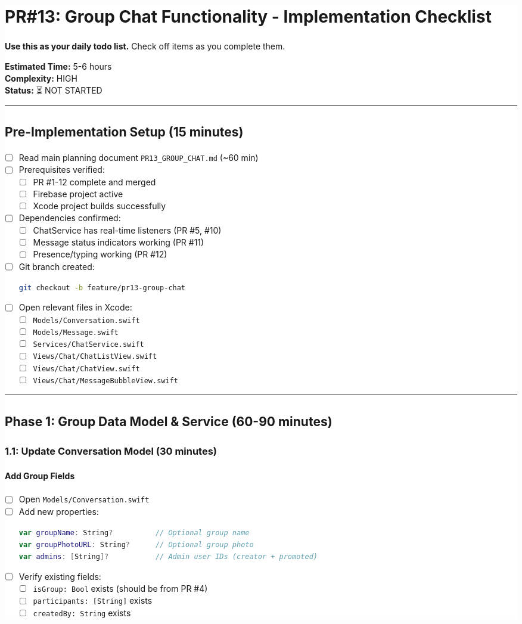 # PR#13: Group Chat Functionality - Implementation Checklist

**Use this as your daily todo list.** Check off items as you complete them.

**Estimated Time:** 5-6 hours  
**Complexity:** HIGH  
**Status:** ⏳ NOT STARTED

---

## Pre-Implementation Setup (15 minutes)

- [ ] Read main planning document `PR13_GROUP_CHAT.md` (~60 min)
- [ ] Prerequisites verified:
  - [ ] PR #1-12 complete and merged
  - [ ] Firebase project active
  - [ ] Xcode project builds successfully
- [ ] Dependencies confirmed:
  - [ ] ChatService has real-time listeners (PR #5, #10)
  - [ ] Message status indicators working (PR #11)
  - [ ] Presence/typing working (PR #12)
- [ ] Git branch created:
  ```bash
  git checkout -b feature/pr13-group-chat
  ```
- [ ] Open relevant files in Xcode:
  - [ ] `Models/Conversation.swift`
  - [ ] `Models/Message.swift`
  - [ ] `Services/ChatService.swift`
  - [ ] `Views/Chat/ChatListView.swift`
  - [ ] `Views/Chat/ChatView.swift`
  - [ ] `Views/Chat/MessageBubbleView.swift`

---

## Phase 1: Group Data Model & Service (60-90 minutes)

### 1.1: Update Conversation Model (30 minutes)

#### Add Group Fields
- [ ] Open `Models/Conversation.swift`
- [ ] Add new properties:
  ```swift
  var groupName: String?          // Optional group name
  var groupPhotoURL: String?      // Optional group photo
  var admins: [String]?           // Admin user IDs (creator + promoted)
  ```
- [ ] Verify existing fields:
  - [ ] `isGroup: Bool` exists (should be from PR #4)
  - [ ] `participants: [String]` exists
  - [ ] `createdBy: String` exists
